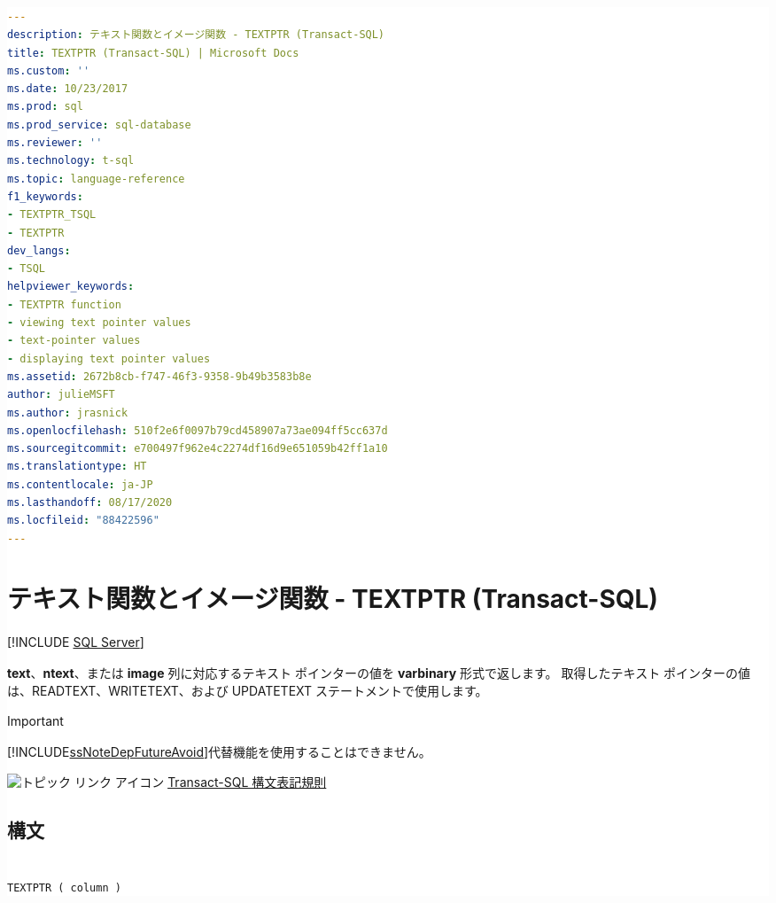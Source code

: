 ```yaml
---
description: テキスト関数とイメージ関数 - TEXTPTR (Transact-SQL)
title: TEXTPTR (Transact-SQL) | Microsoft Docs
ms.custom: ''
ms.date: 10/23/2017
ms.prod: sql
ms.prod_service: sql-database
ms.reviewer: ''
ms.technology: t-sql
ms.topic: language-reference
f1_keywords:
- TEXTPTR_TSQL
- TEXTPTR
dev_langs:
- TSQL
helpviewer_keywords:
- TEXTPTR function
- viewing text pointer values
- text-pointer values
- displaying text pointer values
ms.assetid: 2672b8cb-f747-46f3-9358-9b49b3583b8e
author: julieMSFT
ms.author: jrasnick
ms.openlocfilehash: 510f2e6f0097b79cd458907a73ae094ff5cc637d
ms.sourcegitcommit: e700497f962e4c2274df16d9e651059b42ff1a10
ms.translationtype: HT
ms.contentlocale: ja-JP
ms.lasthandoff: 08/17/2020
ms.locfileid: "88422596"
---
```

# <a name="text-and-image-functions---textptr-transact-sql"></a>テキスト関数とイメージ関数 - TEXTPTR (Transact-SQL)
[!INCLUDE [SQL Server](../../includes/applies-to-version/sqlserver.md)]

  **text**、**ntext**、または **image** 列に対応するテキスト ポインターの値を **varbinary** 形式で返します。 取得したテキスト ポインターの値は、READTEXT、WRITETEXT、および UPDATETEXT ステートメントで使用します。  
  
> [!IMPORTANT]  
>  [!INCLUDE[ssNoteDepFutureAvoid](../../includes/ssnotedepfutureavoid-md.md)]代替機能を使用することはできません。  
  
 ![トピック リンク アイコン](../../database-engine/configure-windows/media/topic-link.gif "トピック リンク アイコン") [Transact-SQL 構文表記規則](../../t-sql/language-elements/transact-sql-syntax-conventions-transact-sql.md)  
  
## <a name="syntax"></a>構文  
  
```  
  
TEXTPTR ( column )  
```  
  
